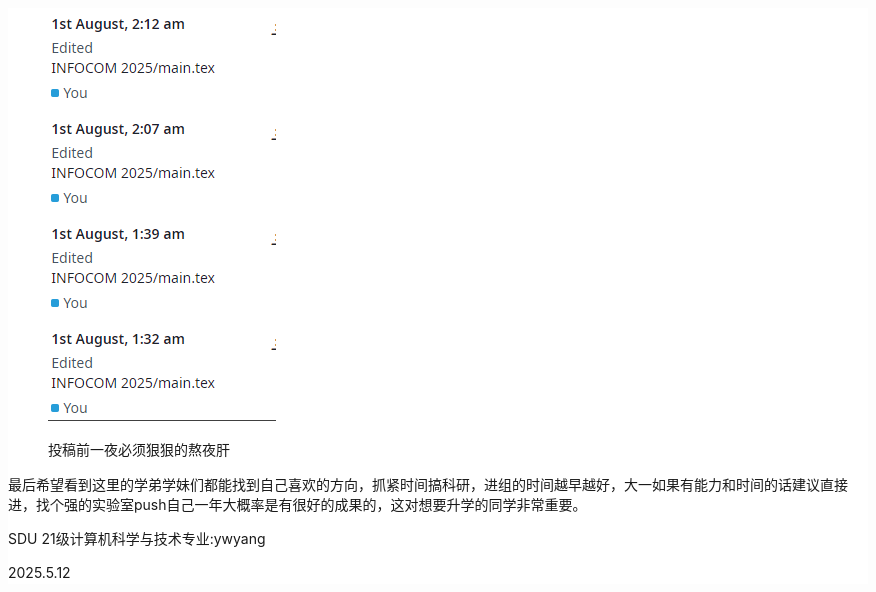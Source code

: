 <figure><img src="../.gitbook/assets/image (6).png" alt=""><figcaption><p>投稿前一夜必须狠狠的熬夜肝</p></figcaption></figure>

最后希望看到这里的学弟学妹们都能找到自己喜欢的方向，抓紧时间搞科研，进组的时间越早越好，大一如果有能力和时间的话建议直接进，找个强的实验室push自己一年大概率是有很好的成果的，这对想要升学的同学非常重要。

SDU 21级计算机科学与技术专业:ywyang

2025.5.12

